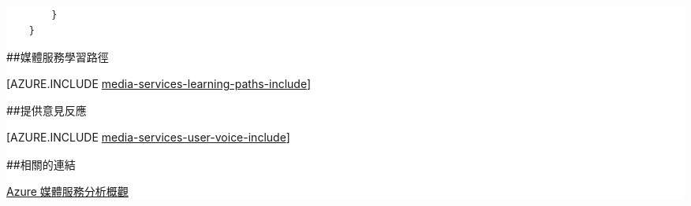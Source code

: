             }
        }


##<a name="media-services-learning-paths"></a>媒體服務學習路徑

[AZURE.INCLUDE [media-services-learning-paths-include](../../includes/media-services-learning-paths-include.md)]

##<a name="provide-feedback"></a>提供意見反應

[AZURE.INCLUDE [media-services-user-voice-include](../../includes/media-services-user-voice-include.md)]

##<a name="related-links"></a>相關的連結

[Azure 媒體服務分析概觀](media-services-analytics-overview.md)
